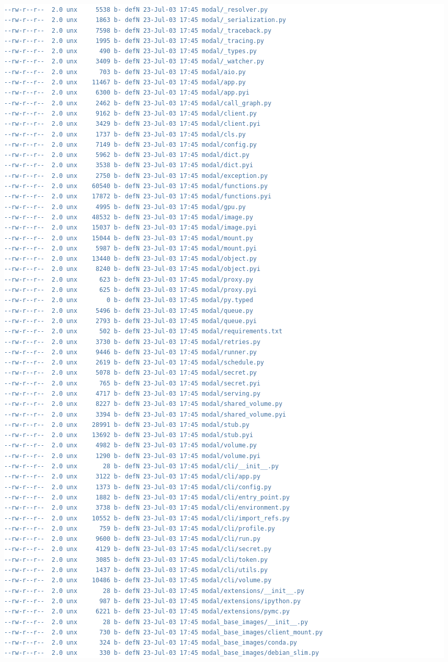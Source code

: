 ```diff
--rw-r--r--  2.0 unx     5538 b- defN 23-Jul-03 17:45 modal/_resolver.py
--rw-r--r--  2.0 unx     1863 b- defN 23-Jul-03 17:45 modal/_serialization.py
--rw-r--r--  2.0 unx     7598 b- defN 23-Jul-03 17:45 modal/_traceback.py
--rw-r--r--  2.0 unx     1995 b- defN 23-Jul-03 17:45 modal/_tracing.py
--rw-r--r--  2.0 unx      490 b- defN 23-Jul-03 17:45 modal/_types.py
--rw-r--r--  2.0 unx     3409 b- defN 23-Jul-03 17:45 modal/_watcher.py
--rw-r--r--  2.0 unx      703 b- defN 23-Jul-03 17:45 modal/aio.py
--rw-r--r--  2.0 unx    11467 b- defN 23-Jul-03 17:45 modal/app.py
--rw-r--r--  2.0 unx     6300 b- defN 23-Jul-03 17:45 modal/app.pyi
--rw-r--r--  2.0 unx     2462 b- defN 23-Jul-03 17:45 modal/call_graph.py
--rw-r--r--  2.0 unx     9162 b- defN 23-Jul-03 17:45 modal/client.py
--rw-r--r--  2.0 unx     3429 b- defN 23-Jul-03 17:45 modal/client.pyi
--rw-r--r--  2.0 unx     1737 b- defN 23-Jul-03 17:45 modal/cls.py
--rw-r--r--  2.0 unx     7149 b- defN 23-Jul-03 17:45 modal/config.py
--rw-r--r--  2.0 unx     5962 b- defN 23-Jul-03 17:45 modal/dict.py
--rw-r--r--  2.0 unx     3538 b- defN 23-Jul-03 17:45 modal/dict.pyi
--rw-r--r--  2.0 unx     2750 b- defN 23-Jul-03 17:45 modal/exception.py
--rw-r--r--  2.0 unx    60540 b- defN 23-Jul-03 17:45 modal/functions.py
--rw-r--r--  2.0 unx    17872 b- defN 23-Jul-03 17:45 modal/functions.pyi
--rw-r--r--  2.0 unx     4995 b- defN 23-Jul-03 17:45 modal/gpu.py
--rw-r--r--  2.0 unx    48532 b- defN 23-Jul-03 17:45 modal/image.py
--rw-r--r--  2.0 unx    15037 b- defN 23-Jul-03 17:45 modal/image.pyi
--rw-r--r--  2.0 unx    15044 b- defN 23-Jul-03 17:45 modal/mount.py
--rw-r--r--  2.0 unx     5987 b- defN 23-Jul-03 17:45 modal/mount.pyi
--rw-r--r--  2.0 unx    13440 b- defN 23-Jul-03 17:45 modal/object.py
--rw-r--r--  2.0 unx     8240 b- defN 23-Jul-03 17:45 modal/object.pyi
--rw-r--r--  2.0 unx      623 b- defN 23-Jul-03 17:45 modal/proxy.py
--rw-r--r--  2.0 unx      625 b- defN 23-Jul-03 17:45 modal/proxy.pyi
--rw-r--r--  2.0 unx        0 b- defN 23-Jul-03 17:45 modal/py.typed
--rw-r--r--  2.0 unx     5496 b- defN 23-Jul-03 17:45 modal/queue.py
--rw-r--r--  2.0 unx     2793 b- defN 23-Jul-03 17:45 modal/queue.pyi
--rw-r--r--  2.0 unx      502 b- defN 23-Jul-03 17:45 modal/requirements.txt
--rw-r--r--  2.0 unx     3730 b- defN 23-Jul-03 17:45 modal/retries.py
--rw-r--r--  2.0 unx     9446 b- defN 23-Jul-03 17:45 modal/runner.py
--rw-r--r--  2.0 unx     2619 b- defN 23-Jul-03 17:45 modal/schedule.py
--rw-r--r--  2.0 unx     5078 b- defN 23-Jul-03 17:45 modal/secret.py
--rw-r--r--  2.0 unx      765 b- defN 23-Jul-03 17:45 modal/secret.pyi
--rw-r--r--  2.0 unx     4717 b- defN 23-Jul-03 17:45 modal/serving.py
--rw-r--r--  2.0 unx     8227 b- defN 23-Jul-03 17:45 modal/shared_volume.py
--rw-r--r--  2.0 unx     3394 b- defN 23-Jul-03 17:45 modal/shared_volume.pyi
--rw-r--r--  2.0 unx    28991 b- defN 23-Jul-03 17:45 modal/stub.py
--rw-r--r--  2.0 unx    13692 b- defN 23-Jul-03 17:45 modal/stub.pyi
--rw-r--r--  2.0 unx     4982 b- defN 23-Jul-03 17:45 modal/volume.py
--rw-r--r--  2.0 unx     1290 b- defN 23-Jul-03 17:45 modal/volume.pyi
--rw-r--r--  2.0 unx       28 b- defN 23-Jul-03 17:45 modal/cli/__init__.py
--rw-r--r--  2.0 unx     3122 b- defN 23-Jul-03 17:45 modal/cli/app.py
--rw-r--r--  2.0 unx     1373 b- defN 23-Jul-03 17:45 modal/cli/config.py
--rw-r--r--  2.0 unx     1882 b- defN 23-Jul-03 17:45 modal/cli/entry_point.py
--rw-r--r--  2.0 unx     3738 b- defN 23-Jul-03 17:45 modal/cli/environment.py
--rw-r--r--  2.0 unx    10552 b- defN 23-Jul-03 17:45 modal/cli/import_refs.py
--rw-r--r--  2.0 unx      759 b- defN 23-Jul-03 17:45 modal/cli/profile.py
--rw-r--r--  2.0 unx     9600 b- defN 23-Jul-03 17:45 modal/cli/run.py
--rw-r--r--  2.0 unx     4129 b- defN 23-Jul-03 17:45 modal/cli/secret.py
--rw-r--r--  2.0 unx     3085 b- defN 23-Jul-03 17:45 modal/cli/token.py
--rw-r--r--  2.0 unx     1437 b- defN 23-Jul-03 17:45 modal/cli/utils.py
--rw-r--r--  2.0 unx    10486 b- defN 23-Jul-03 17:45 modal/cli/volume.py
--rw-r--r--  2.0 unx       28 b- defN 23-Jul-03 17:45 modal/extensions/__init__.py
--rw-r--r--  2.0 unx      987 b- defN 23-Jul-03 17:45 modal/extensions/ipython.py
--rw-r--r--  2.0 unx     6221 b- defN 23-Jul-03 17:45 modal/extensions/pymc.py
--rw-r--r--  2.0 unx       28 b- defN 23-Jul-03 17:45 modal_base_images/__init__.py
--rw-r--r--  2.0 unx      730 b- defN 23-Jul-03 17:45 modal_base_images/client_mount.py
--rw-r--r--  2.0 unx      324 b- defN 23-Jul-03 17:45 modal_base_images/conda.py
--rw-r--r--  2.0 unx      330 b- defN 23-Jul-03 17:45 modal_base_images/debian_slim.py
```